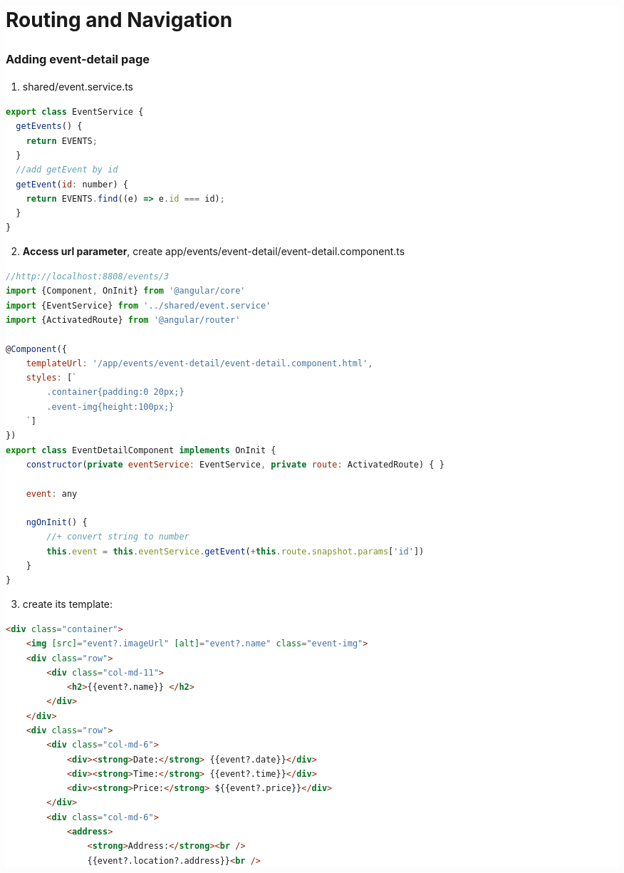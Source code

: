 # Routing and Navigation

### Adding event-detail page

1.  shared/event.service.ts

```javascript
export class EventService {
  getEvents() {
    return EVENTS;
  }
  //add getEvent by id
  getEvent(id: number) {
    return EVENTS.find((e) => e.id === id);
  }
}
```

2.  **Access url parameter**, create app/events/event-detail/event-detail.component.ts

```javascript
//http://localhost:8808/events/3
import {Component, OnInit} from '@angular/core'
import {EventService} from '../shared/event.service'
import {ActivatedRoute} from '@angular/router'

@Component({
    templateUrl: '/app/events/event-detail/event-detail.component.html',
    styles: [`
        .container{padding:0 20px;}
        .event-img{height:100px;}
    `]
})
export class EventDetailComponent implements OnInit {
    constructor(private eventService: EventService, private route: ActivatedRoute) { }

    event: any

    ngOnInit() {
        //+ convert string to number
        this.event = this.eventService.getEvent(+this.route.snapshot.params['id'])
    }
}
```

3.  create its template:

```html
<div class="container">
    <img [src]="event?.imageUrl" [alt]="event?.name" class="event-img">
    <div class="row">
        <div class="col-md-11">
            <h2>{{event?.name}} </h2>
        </div>
    </div>
    <div class="row">
        <div class="col-md-6">
            <div><strong>Date:</strong> {{event?.date}}</div>
            <div><strong>Time:</strong> {{event?.time}}</div>
            <div><strong>Price:</strong> ${{event?.price}}</div>
        </div>
        <div class="col-md-6">
            <address>
                <strong>Address:</strong><br />
                {{event?.location?.address}}<br />
```